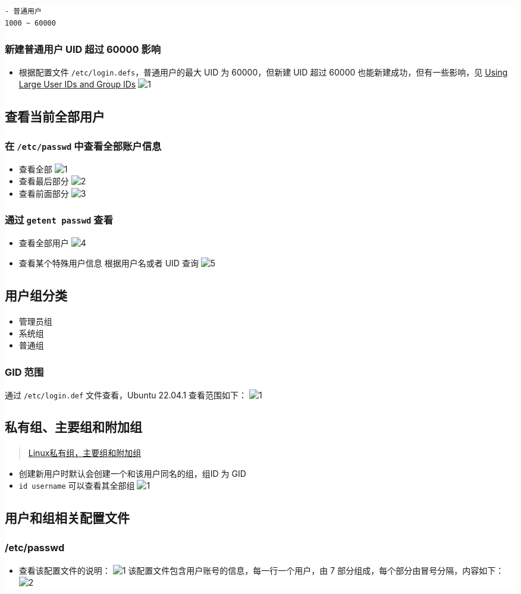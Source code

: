 	- 普通用户
	1000 ~ 60000

### 新建普通用户 UID 超过 60000 影响
- 根据配置文件 `/etc/login.defs`，普通用户的最大 UID 为 60000，但新建 UID 超过 60000 也能新建成功，但有一些影响，见 [Using Large User IDs and Group IDs](https://docs.oracle.com/cd/E19120-01/open.solaris/819-2379/userconcept-35/index.html)
![1](https://img-blog.csdnimg.cn/415b371e172d4f16a1b0d6f2edbc3b7b.png)


## 查看当前全部用户
### 在 `/etc/passwd` 中查看全部账户信息
- 查看全部
![1](https://img-blog.csdnimg.cn/859a2982188748b3b87e18436454aad9.png)	
- 查看最后部分
![2](https://img-blog.csdnimg.cn/37e4eb45763d4f1f996f7f2925de5712.png)
- 查看前面部分
![3](https://img-blog.csdnimg.cn/c0bb2aa264b3468f8990fa71cfbfe85f.png)

### 通过 `getent passwd` 查看
- 查看全部用户
![4](https://img-blog.csdnimg.cn/1e8e87df525d4b4c9b25cd3de0b66c32.png)

- 查看某个特殊用户信息
根据用户名或者 UID 查询
![5](https://img-blog.csdnimg.cn/251e28e099d34fd2aba360e41a684521.png)

## 用户组分类
- 管理员组
- 系统组
- 普通组

### GID 范围
通过 `/etc/login.def` 文件查看，Ubuntu 22.04.1 查看范围如下：
![1](https://img-blog.csdnimg.cn/8315e27a5cc141408b6b79ea06ea4cdf.png)

## 私有组、主要组和附加组
> [Linux私有组，主要组和附加组 ](https://blog.51cto.com/xinsz08/5022617)

- 创建新用户时默认会创建一个和该用户同名的组，组ID 为 GID
- `id username` 可以查看其全部组
![1](https://img-blog.csdnimg.cn/c22580ba940545fc9edae820afa4b826.png)

## 用户和组相关配置文件
### /etc/passwd
- 查看该配置文件的说明：
![1](https://img-blog.csdnimg.cn/3a4c9c0ded454e7fbc9450c39850684e.png)
该配置文件包含用户账号的信息，每一行一个用户，由 7 部分组成，每个部分由冒号分隔，内容如下：
![2](https://img-blog.csdnimg.cn/7a6d08fe51e94cc9a022e745ce1c775b.png)
